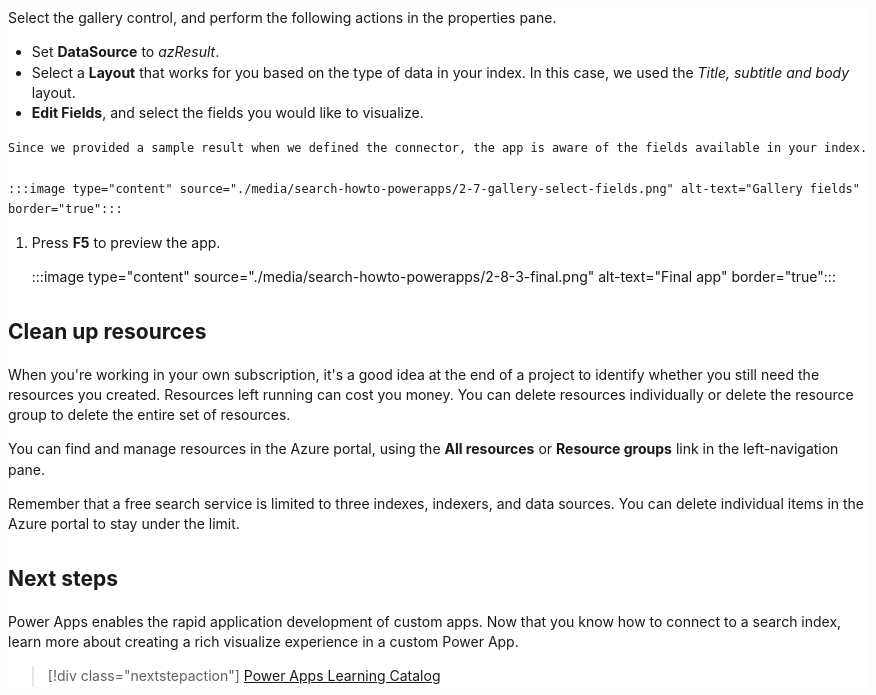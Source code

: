    Select the gallery control, and perform the following actions in the properties pane.

   * Set **DataSource** to *azResult*.
   * Select a **Layout** that works for you based on the type of data in your index. In this case, we used the *Title, subtitle and body* layout.
   * **Edit Fields**, and select the fields you would like to visualize.

    Since we provided a sample result when we defined the connector, the app is aware of the fields available in your index.
    
    :::image type="content" source="./media/search-howto-powerapps/2-7-gallery-select-fields.png" alt-text="Gallery fields" border="true":::   
 
1. Press **F5** to preview the app.  

    :::image type="content" source="./media/search-howto-powerapps/2-8-3-final.png" alt-text="Final app" border="true":::    



## Clean up resources

When you're working in your own subscription, it's a good idea at the end of a project to identify whether you still need the resources you created. Resources left running can cost you money. You can delete resources individually or delete the resource group to delete the entire set of resources.

You can find and manage resources in the Azure portal, using the **All resources** or **Resource groups** link in the left-navigation pane.

Remember that a free search service is limited to three indexes, indexers, and data sources. You can delete individual items in the Azure portal to stay under the limit.

## Next steps

Power Apps enables the rapid application development of custom apps. Now that you know how to connect to a search index, learn more about creating a rich visualize experience in a custom Power App.

> [!div class="nextstepaction"]
> [Power Apps Learning Catalog](/powerapps/learning-catalog/bdm#get-started)
